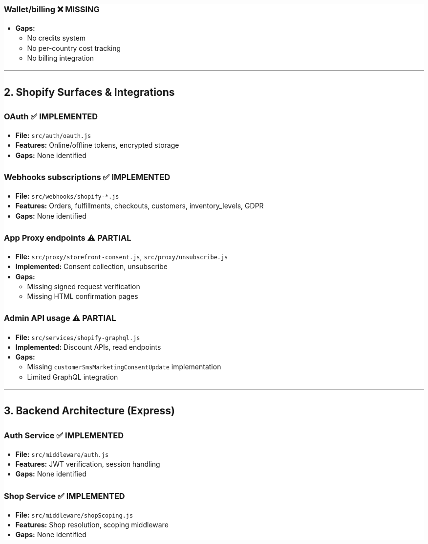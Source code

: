 ### Wallet/billing ❌ **MISSING**
- **Gaps:** 
  - No credits system
  - No per-country cost tracking
  - No billing integration

---

## 2. Shopify Surfaces & Integrations

### OAuth ✅ **IMPLEMENTED**
- **File:** `src/auth/oauth.js`
- **Features:** Online/offline tokens, encrypted storage
- **Gaps:** None identified

### Webhooks subscriptions ✅ **IMPLEMENTED**
- **File:** `src/webhooks/shopify-*.js`
- **Features:** Orders, fulfillments, checkouts, customers, inventory_levels, GDPR
- **Gaps:** None identified

### App Proxy endpoints ⚠️ **PARTIAL**
- **File:** `src/proxy/storefront-consent.js`, `src/proxy/unsubscribe.js`
- **Implemented:** Consent collection, unsubscribe
- **Gaps:** 
  - Missing signed request verification
  - Missing HTML confirmation pages

### Admin API usage ⚠️ **PARTIAL**
- **File:** `src/services/shopify-graphql.js`
- **Implemented:** Discount APIs, read endpoints
- **Gaps:** 
  - Missing `customerSmsMarketingConsentUpdate` implementation
  - Limited GraphQL integration

---

## 3. Backend Architecture (Express)

### Auth Service ✅ **IMPLEMENTED**
- **File:** `src/middleware/auth.js`
- **Features:** JWT verification, session handling
- **Gaps:** None identified

### Shop Service ✅ **IMPLEMENTED**
- **File:** `src/middleware/shopScoping.js`
- **Features:** Shop resolution, scoping middleware
- **Gaps:** None identified
